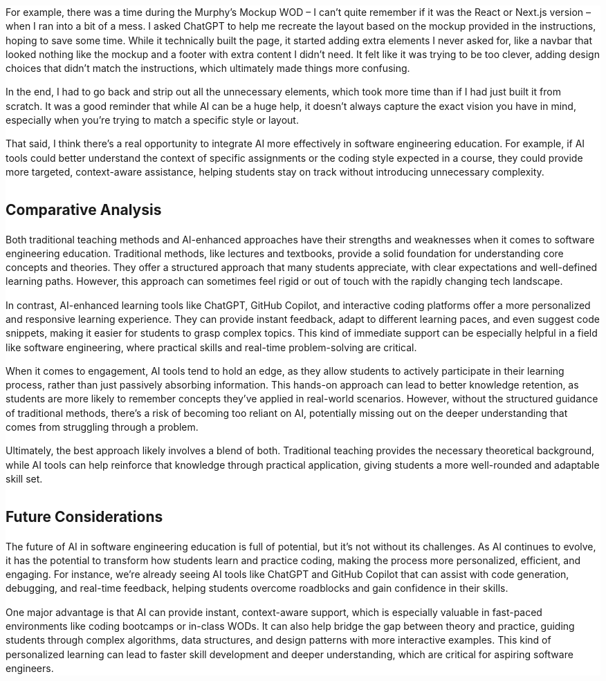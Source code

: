 For example, there was a time during the Murphy’s Mockup WOD – I can’t quite remember if it was the React or Next.js version – when I ran into a bit of a mess. I asked ChatGPT to help me recreate the layout based on the mockup provided in the instructions, hoping to save some time. While it technically built the page, it started adding extra elements I never asked for, like a navbar that looked nothing like the mockup and a footer with extra content I didn’t need. It felt like it was trying to be too clever, adding design choices that didn’t match the instructions, which ultimately made things more confusing.

In the end, I had to go back and strip out all the unnecessary elements, which took more time than if I had just built it from scratch. It was a good reminder that while AI can be a huge help, it doesn’t always capture the exact vision you have in mind, especially when you’re trying to match a specific style or layout.

That said, I think there’s a real opportunity to integrate AI more effectively in software engineering education. For example, if AI tools could better understand the context of specific assignments or the coding style expected in a course, they could provide more targeted, context-aware assistance, helping students stay on track without introducing unnecessary complexity.
## Comparative Analysis
Both traditional teaching methods and AI-enhanced approaches have their strengths and weaknesses when it comes to software engineering education. Traditional methods, like lectures and textbooks, provide a solid foundation for understanding core concepts and theories. They offer a structured approach that many students appreciate, with clear expectations and well-defined learning paths. However, this approach can sometimes feel rigid or out of touch with the rapidly changing tech landscape.

In contrast, AI-enhanced learning tools like ChatGPT, GitHub Copilot, and interactive coding platforms offer a more personalized and responsive learning experience. They can provide instant feedback, adapt to different learning paces, and even suggest code snippets, making it easier for students to grasp complex topics. This kind of immediate support can be especially helpful in a field like software engineering, where practical skills and real-time problem-solving are critical.

When it comes to engagement, AI tools tend to hold an edge, as they allow students to actively participate in their learning process, rather than just passively absorbing information. This hands-on approach can lead to better knowledge retention, as students are more likely to remember concepts they’ve applied in real-world scenarios. However, without the structured guidance of traditional methods, there’s a risk of becoming too reliant on AI, potentially missing out on the deeper understanding that comes from struggling through a problem.

Ultimately, the best approach likely involves a blend of both. Traditional teaching provides the necessary theoretical background, while AI tools can help reinforce that knowledge through practical application, giving students a more well-rounded and adaptable skill set.

## Future Considerations
The future of AI in software engineering education is full of potential, but it’s not without its challenges. As AI continues to evolve, it has the potential to transform how students learn and practice coding, making the process more personalized, efficient, and engaging. For instance, we’re already seeing AI tools like ChatGPT and GitHub Copilot that can assist with code generation, debugging, and real-time feedback, helping students overcome roadblocks and gain confidence in their skills.

One major advantage is that AI can provide instant, context-aware support, which is especially valuable in fast-paced environments like coding bootcamps or in-class WODs. It can also help bridge the gap between theory and practice, guiding students through complex algorithms, data structures, and design patterns with more interactive examples. This kind of personalized learning can lead to faster skill development and deeper understanding, which are critical for aspiring software engineers.
